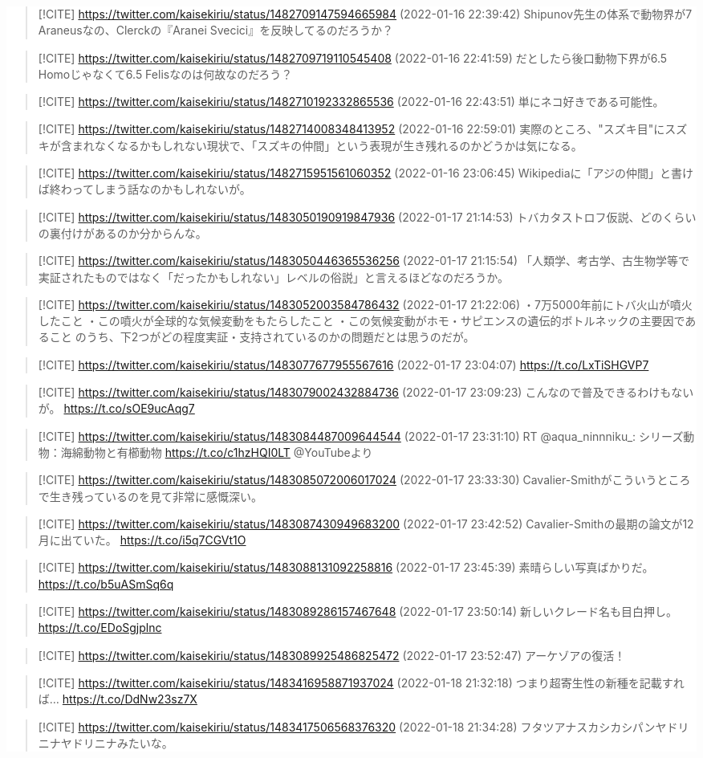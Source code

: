 > [!CITE] https://twitter.com/kaisekiriu/status/1482709147594665984 (2022-01-16 22:39:42)
> Shipunov先生の体系で動物界が7 Araneusなの、Clerckの『Aranei Svecici』を反映してるのだろうか？

> [!CITE] https://twitter.com/kaisekiriu/status/1482709719110545408 (2022-01-16 22:41:59)
> だとしたら後口動物下界が6.5 Homoじゃなくて6.5 Felisなのは何故なのだろう？

> [!CITE] https://twitter.com/kaisekiriu/status/1482710192332865536 (2022-01-16 22:43:51)
> 単にネコ好きである可能性。

> [!CITE] https://twitter.com/kaisekiriu/status/1482714008348413952 (2022-01-16 22:59:01)
> 実際のところ、"スズキ目"にスズキが含まれなくなるかもしれない現状で、「スズキの仲間」という表現が生き残れるのかどうかは気になる。

> [!CITE] https://twitter.com/kaisekiriu/status/1482715951561060352 (2022-01-16 23:06:45)
> Wikipediaに「アジの仲間」と書けば終わってしまう話なのかもしれないが。

> [!CITE] https://twitter.com/kaisekiriu/status/1483050190919847936 (2022-01-17 21:14:53)
> トバカタストロフ仮説、どのくらいの裏付けがあるのか分からんな。

> [!CITE] https://twitter.com/kaisekiriu/status/1483050446365536256 (2022-01-17 21:15:54)
> 「人類学、考古学、古生物学等で実証されたものではなく「だったかもしれない」レベルの俗説」と言えるほどなのだろうか。

> [!CITE] https://twitter.com/kaisekiriu/status/1483052003584786432 (2022-01-17 21:22:06)
> ・7万5000年前にトバ火山が噴火したこと
> ・この噴火が全球的な気候変動をもたらしたこと
> ・この気候変動がホモ・サピエンスの遺伝的ボトルネックの主要因であること
> のうち、下2つがどの程度実証・支持されているのかの問題だとは思うのだが。

> [!CITE] https://twitter.com/kaisekiriu/status/1483077677955567616 (2022-01-17 23:04:07)
> https://t.co/LxTiSHGVP7

> [!CITE] https://twitter.com/kaisekiriu/status/1483079002432884736 (2022-01-17 23:09:23)
> こんなので普及できるわけもないが。
> https://t.co/sOE9ucAqg7

> [!CITE] https://twitter.com/kaisekiriu/status/1483084487009644544 (2022-01-17 23:31:10)
> RT @aqua_ninnniku_: シリーズ動物：海綿動物と有櫛動物 https://t.co/c1hzHQI0LT @YouTubeより

> [!CITE] https://twitter.com/kaisekiriu/status/1483085072006017024 (2022-01-17 23:33:30)
> Cavalier-Smithがこういうところで生き残っているのを見て非常に感慨深い。

> [!CITE] https://twitter.com/kaisekiriu/status/1483087430949683200 (2022-01-17 23:42:52)
> Cavalier-Smithの最期の論文が12月に出ていた。
> https://t.co/i5q7CGVt1O

> [!CITE] https://twitter.com/kaisekiriu/status/1483088131092258816 (2022-01-17 23:45:39)
> 素晴らしい写真ばかりだ。
> https://t.co/b5uASmSq6q

> [!CITE] https://twitter.com/kaisekiriu/status/1483089286157467648 (2022-01-17 23:50:14)
> 新しいクレード名も目白押し。
> https://t.co/EDoSgjplnc

> [!CITE] https://twitter.com/kaisekiriu/status/1483089925486825472 (2022-01-17 23:52:47)
> アーケゾアの復活！

> [!CITE] https://twitter.com/kaisekiriu/status/1483416958871937024 (2022-01-18 21:32:18)
> つまり超寄生性の新種を記載すれば… https://t.co/DdNw23sz7X

> [!CITE] https://twitter.com/kaisekiriu/status/1483417506568376320 (2022-01-18 21:34:28)
> フタツアナスカシカシパンヤドリニナヤドリニナみたいな。
